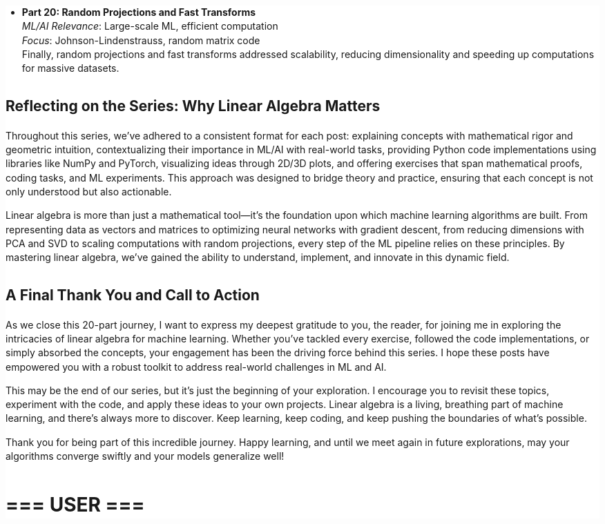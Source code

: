 - **Part 20: Random Projections and Fast Transforms**  
  *ML/AI Relevance*: Large-scale ML, efficient computation  
  *Focus*: Johnson-Lindenstrauss, random matrix code  
  Finally, random projections and fast transforms addressed scalability, reducing dimensionality and speeding up computations for massive datasets.

## Reflecting on the Series: Why Linear Algebra Matters

Throughout this series, we’ve adhered to a consistent format for each post: explaining concepts with mathematical rigor and geometric intuition, contextualizing their importance in ML/AI with real-world tasks, providing Python code implementations using libraries like NumPy and PyTorch, visualizing ideas through 2D/3D plots, and offering exercises that span mathematical proofs, coding tasks, and ML experiments. This approach was designed to bridge theory and practice, ensuring that each concept is not only understood but also actionable.

Linear algebra is more than just a mathematical tool—it’s the foundation upon which machine learning algorithms are built. From representing data as vectors and matrices to optimizing neural networks with gradient descent, from reducing dimensions with PCA and SVD to scaling computations with random projections, every step of the ML pipeline relies on these principles. By mastering linear algebra, we’ve gained the ability to understand, implement, and innovate in this dynamic field.

## A Final Thank You and Call to Action

As we close this 20-part journey, I want to express my deepest gratitude to you, the reader, for joining me in exploring the intricacies of linear algebra for machine learning. Whether you’ve tackled every exercise, followed the code implementations, or simply absorbed the concepts, your engagement has been the driving force behind this series. I hope these posts have empowered you with a robust toolkit to address real-world challenges in ML and AI.

This may be the end of our series, but it’s just the beginning of your exploration. I encourage you to revisit these topics, experiment with the code, and apply these ideas to your own projects. Linear algebra is a living, breathing part of machine learning, and there’s always more to discover. Keep learning, keep coding, and keep pushing the boundaries of what’s possible.

Thank you for being part of this incredible journey. Happy learning, and until we meet again in future explorations, may your algorithms converge swiftly and your models generalize well!

# === USER ===


